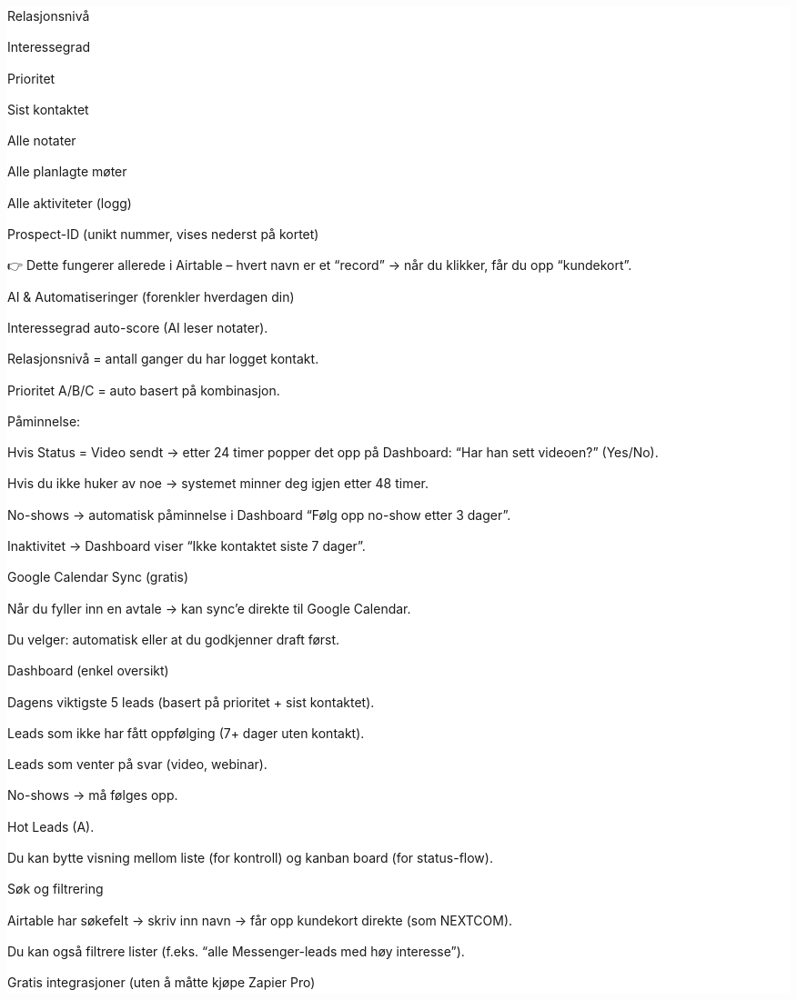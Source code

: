 Relasjonsnivå

Interessegrad

Prioritet

Sist kontaktet

Alle notater

Alle planlagte møter

Alle aktiviteter (logg)

Prospect-ID (unikt nummer, vises nederst på kortet)

👉 Dette fungerer allerede i Airtable – hvert navn er et “record” → når du klikker, får du opp “kundekort”.

AI & Automatiseringer (forenkler hverdagen din)

Interessegrad auto-score (AI leser notater).

Relasjonsnivå \= antall ganger du har logget kontakt.

Prioritet A/B/C \= auto basert på kombinasjon.

Påminnelse:

Hvis Status \= Video sendt → etter 24 timer popper det opp på Dashboard: “Har han sett videoen?” (Yes/No).

Hvis du ikke huker av noe → systemet minner deg igjen etter 48 timer.

No-shows → automatisk påminnelse i Dashboard “Følg opp no-show etter 3 dager”.

Inaktivitet → Dashboard viser “Ikke kontaktet siste 7 dager”.

Google Calendar Sync (gratis)

Når du fyller inn en avtale → kan sync’e direkte til Google Calendar.

Du velger: automatisk eller at du godkjenner draft først.

Dashboard (enkel oversikt)

Dagens viktigste 5 leads (basert på prioritet \+ sist kontaktet).

Leads som ikke har fått oppfølging (7+ dager uten kontakt).

Leads som venter på svar (video, webinar).

No-shows → må følges opp.

Hot Leads (A).

Du kan bytte visning mellom liste (for kontroll) og kanban board (for status-flow).

Søk og filtrering

Airtable har søkefelt → skriv inn navn → får opp kundekort direkte (som NEXTCOM).

Du kan også filtrere lister (f.eks. “alle Messenger-leads med høy interesse”).

Gratis integrasjoner (uten å måtte kjøpe Zapier Pro)
